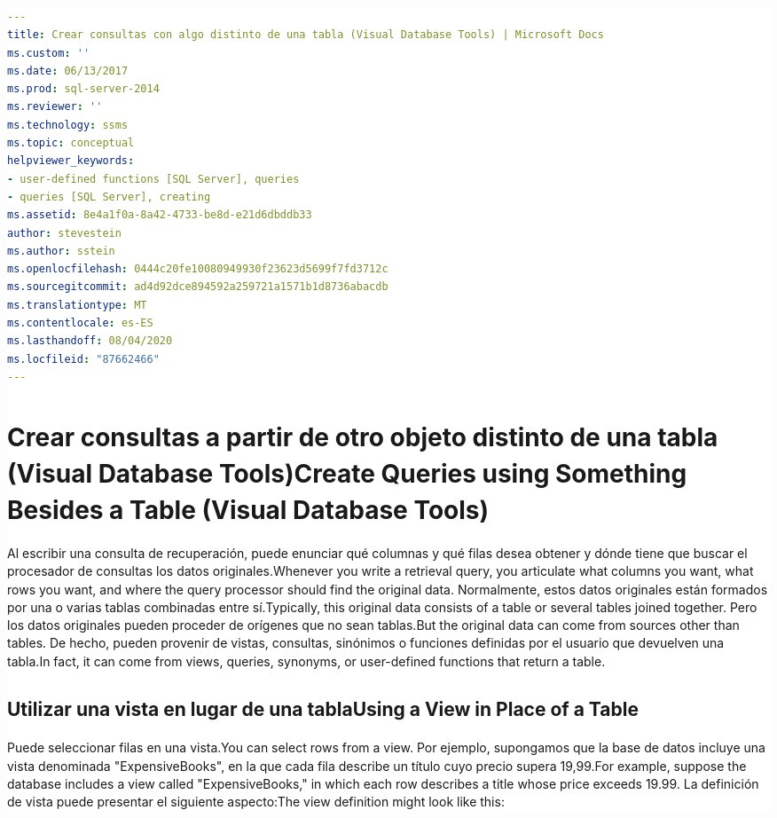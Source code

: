 ```yaml
---
title: Crear consultas con algo distinto de una tabla (Visual Database Tools) | Microsoft Docs
ms.custom: ''
ms.date: 06/13/2017
ms.prod: sql-server-2014
ms.reviewer: ''
ms.technology: ssms
ms.topic: conceptual
helpviewer_keywords:
- user-defined functions [SQL Server], queries
- queries [SQL Server], creating
ms.assetid: 8e4a1f0a-8a42-4733-be8d-e21d6dbddb33
author: stevestein
ms.author: sstein
ms.openlocfilehash: 0444c20fe10080949930f23623d5699f7fd3712c
ms.sourcegitcommit: ad4d92dce894592a259721a1571b1d8736abacdb
ms.translationtype: MT
ms.contentlocale: es-ES
ms.lasthandoff: 08/04/2020
ms.locfileid: "87662466"
---
```

# <a name="create-queries-using-something-besides-a-table-visual-database-tools"></a><span data-ttu-id="64f2c-102">Crear consultas a partir de otro objeto distinto de una tabla (Visual Database Tools)</span><span class="sxs-lookup"><span data-stu-id="64f2c-102">Create Queries using Something Besides a Table (Visual Database Tools)</span></span>
  <span data-ttu-id="64f2c-103">Al escribir una consulta de recuperación, puede enunciar qué columnas y qué filas desea obtener y dónde tiene que buscar el procesador de consultas los datos originales.</span><span class="sxs-lookup"><span data-stu-id="64f2c-103">Whenever you write a retrieval query, you articulate what columns you want, what rows you want, and where the query processor should find the original data.</span></span> <span data-ttu-id="64f2c-104">Normalmente, estos datos originales están formados por una o varias tablas combinadas entre sí.</span><span class="sxs-lookup"><span data-stu-id="64f2c-104">Typically, this original data consists of a table or several tables joined together.</span></span> <span data-ttu-id="64f2c-105">Pero los datos originales pueden proceder de orígenes que no sean tablas.</span><span class="sxs-lookup"><span data-stu-id="64f2c-105">But the original data can come from sources other than tables.</span></span> <span data-ttu-id="64f2c-106">De hecho, pueden provenir de vistas, consultas, sinónimos o funciones definidas por el usuario que devuelven una tabla.</span><span class="sxs-lookup"><span data-stu-id="64f2c-106">In fact, it can come from views, queries, synonyms, or user-defined functions that return a table.</span></span>  
  
## <a name="using-a-view-in-place-of-a-table"></a><span data-ttu-id="64f2c-107">Utilizar una vista en lugar de una tabla</span><span class="sxs-lookup"><span data-stu-id="64f2c-107">Using a View in Place of a Table</span></span>  
 <span data-ttu-id="64f2c-108">Puede seleccionar filas en una vista.</span><span class="sxs-lookup"><span data-stu-id="64f2c-108">You can select rows from a view.</span></span> <span data-ttu-id="64f2c-109">Por ejemplo, supongamos que la base de datos incluye una vista denominada "ExpensiveBooks", en la que cada fila describe un título cuyo precio supera 19,99.</span><span class="sxs-lookup"><span data-stu-id="64f2c-109">For example, suppose the database includes a view called "ExpensiveBooks," in which each row describes a title whose price exceeds 19.99.</span></span> <span data-ttu-id="64f2c-110">La definición de vista puede presentar el siguiente aspecto:</span><span class="sxs-lookup"><span data-stu-id="64f2c-110">The view definition might look like this:</span></span>  
  
